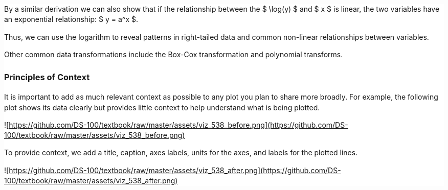 By a similar derivation we can also show that if the relationship between the $ \log(y) $ and $ x $ is linear, the two variables have an exponential relationship: $ y = a^x $.

Thus, we can use the logarithm to reveal patterns in right-tailed data and common non-linear relationships between variables.

Other common data transformations include the Box-Cox transformation and polynomial transforms.

### Principles of Context

It is important to add as much relevant context as possible to any plot you plan to share more broadly. For example, the following plot shows its data clearly but provides little context to help understand what is being plotted.

![https://github.com/DS-100/textbook/raw/master/assets/viz_538_before.png](https://github.com/DS-100/textbook/raw/master/assets/viz_538_before.png)

To provide context, we add a title, caption, axes labels, units for the axes, and labels for the plotted lines.

![https://github.com/DS-100/textbook/raw/master/assets/viz_538_after.png](https://github.com/DS-100/textbook/raw/master/assets/viz_538_after.png)
